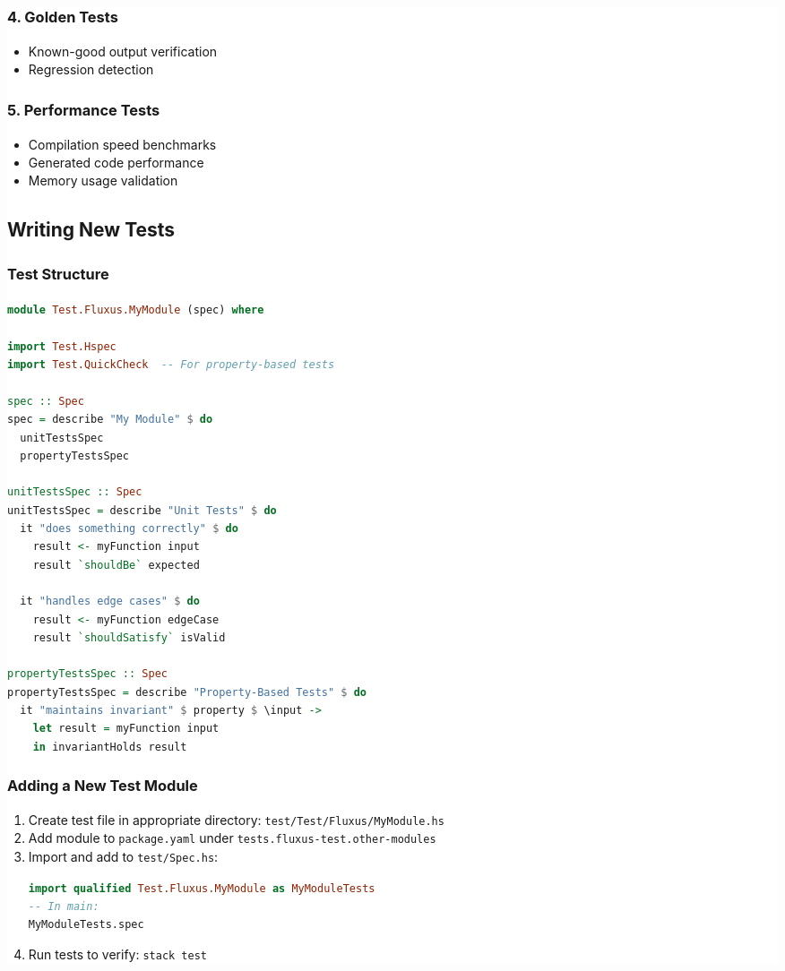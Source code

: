 ### 4. Golden Tests
- Known-good output verification
- Regression detection

### 5. Performance Tests
- Compilation speed benchmarks
- Generated code performance
- Memory usage validation

## Writing New Tests

### Test Structure

```haskell
module Test.Fluxus.MyModule (spec) where

import Test.Hspec
import Test.QuickCheck  -- For property-based tests

spec :: Spec
spec = describe "My Module" $ do
  unitTestsSpec
  propertyTestsSpec

unitTestsSpec :: Spec
unitTestsSpec = describe "Unit Tests" $ do
  it "does something correctly" $ do
    result <- myFunction input
    result `shouldBe` expected
  
  it "handles edge cases" $ do
    result <- myFunction edgeCase
    result `shouldSatisfy` isValid

propertyTestsSpec :: Spec
propertyTestsSpec = describe "Property-Based Tests" $ do
  it "maintains invariant" $ property $ \input ->
    let result = myFunction input
    in invariantHolds result
```

### Adding a New Test Module

1. Create test file in appropriate directory: `test/Test/Fluxus/MyModule.hs`
2. Add module to `package.yaml` under `tests.fluxus-test.other-modules`
3. Import and add to `test/Spec.hs`:
   ```haskell
   import qualified Test.Fluxus.MyModule as MyModuleTests
   -- In main:
   MyModuleTests.spec
   ```
4. Run tests to verify: `stack test`
